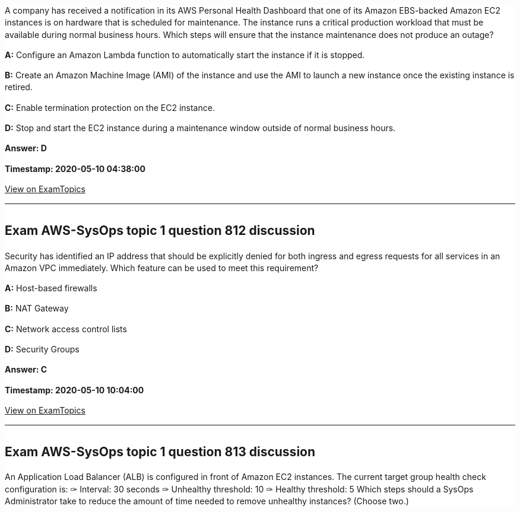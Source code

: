 A company has received a notification in its AWS Personal Health Dashboard that one of its Amazon EBS-backed Amazon EC2 instances is on hardware that is scheduled for maintenance. The instance runs a critical production workload that must be available during normal business hours.
Which steps will ensure that the instance maintenance does not produce an outage?

**A:** Configure an Amazon Lambda function to automatically start the instance if it is stopped.

**B:** Create an Amazon Machine Image (AMI) of the instance and use the AMI to launch a new instance once the existing instance is retired.

**C:** Enable termination protection on the EC2 instance.

**D:** Stop and start the EC2 instance during a maintenance window outside of normal business hours.



**Answer: D**

**Timestamp: 2020-05-10 04:38:00**

[View on ExamTopics](https://www.examtopics.com/discussions/amazon/view/20152-exam-aws-sysops-topic-1-question-811-discussion/)

----------------------------------------

## Exam AWS-SysOps topic 1 question 812 discussion

Security has identified an IP address that should be explicitly denied for both ingress and egress requests for all services in an Amazon VPC immediately.
Which feature can be used to meet this requirement?

**A:** Host-based firewalls

**B:** NAT Gateway

**C:** Network access control lists

**D:** Security Groups



**Answer: C**

**Timestamp: 2020-05-10 10:04:00**

[View on ExamTopics](https://www.examtopics.com/discussions/amazon/view/20191-exam-aws-sysops-topic-1-question-812-discussion/)

----------------------------------------

## Exam AWS-SysOps topic 1 question 813 discussion

An Application Load Balancer (ALB) is configured in front of Amazon EC2 instances. The current target group health check configuration is:
✑ Interval: 30 seconds
✑ Unhealthy threshold: 10
✑ Healthy threshold: 5
Which steps should a SysOps Administrator take to reduce the amount of time needed to remove unhealthy instances? (Choose two.)
